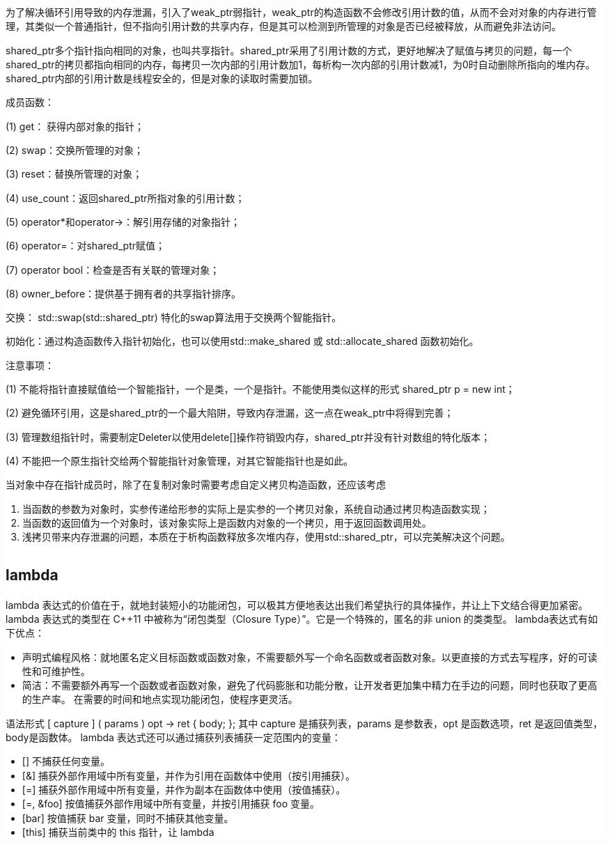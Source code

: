 为了解决循环引用导致的内存泄漏，引入了weak_ptr弱指针，weak_ptr的构造函数不会修改引用计数的值，从而不会对对象的内存进行管理，其类似一个普通指针，但不指向引用计数的共享内存，但是其可以检测到所管理的对象是否已经被释放，从而避免非法访问。

shared_ptr多个指针指向相同的对象，也叫共享指针。shared_ptr采用了引用计数的方式，更好地解决了赋值与拷贝的问题，每一个shared_ptr的拷贝都指向相同的内存，每拷贝一次内部的引用计数加1，每析构一次内部的引用计数减1，为0时自动删除所指向的堆内存。shared_ptr内部的引用计数是线程安全的，但是对象的读取时需要加锁。

成员函数：

(1) get： 获得内部对象的指针；

(2) swap：交换所管理的对象；

(3) reset：替换所管理的对象；

(4) use_count：返回shared_ptr所指对象的引用计数；

(5) operator*和operator->：解引用存储的对象指针；

(6) operator=：对shared_ptr赋值；

(7) operator bool：检查是否有关联的管理对象；

(8) owner_before：提供基于拥有者的共享指针排序。

交换： std::swap(std::shared_ptr) 特化的swap算法用于交换两个智能指针。

初始化：通过构造函数传入指针初始化，也可以使用std::make_shared 或 std::allocate_shared 函数初始化。

注意事项：

(1) 不能将指针直接赋值给一个智能指针，一个是类，一个是指针。不能使用类似这样的形式 shared_ptr<int> p = new int；

(2) 避免循环引用，这是shared_ptr的一个最大陷阱，导致内存泄漏，这一点在weak_ptr中将得到完善；

(3) 管理数组指针时，需要制定Deleter以使用delete[]操作符销毁内存，shared_ptr并没有针对数组的特化版本；

(4) 不能把一个原生指针交给两个智能指针对象管理，对其它智能指针也是如此。

当对象中存在指针成员时，除了在复制对象时需要考虑自定义拷贝构造函数，还应该考虑

1. 当函数的参数为对象时，实参传递给形参的实际上是实参的一个拷贝对象，系统自动通过拷贝构造函数实现；
2. 当函数的返回值为一个对象时，该对象实际上是函数内对象的一个拷贝，用于返回函数调用处。
3. 浅拷贝带来内存泄漏的问题，本质在于析构函数释放多次堆内存，使用std::shared_ptr，可以完美解决这个问题。

## lambda

lambda 表达式的价值在于，就地封装短小的功能闭包，可以极其方便地表达出我们希望执行的具体操作，并让上下文结合得更加紧密。
lambda 表达式的类型在 C++11 中被称为“闭包类型（Closure Type）”。它是一个特殊的，匿名的非 union 的类类型。
lambda表达式有如下优点：

- 声明式编程风格：就地匿名定义目标函数或函数对象，不需要额外写一个命名函数或者函数对象。以更直接的方式去写程序，好的可读性和可维护性。
- 简洁：不需要额外再写一个函数或者函数对象，避免了代码膨胀和功能分散，让开发者更加集中精力在手边的问题，同时也获取了更高的生产率。 在需要的时间和地点实现功能闭包，使程序更灵活。

语法形式   [ capture ] ( params ) opt -> ret { body; };
其中 capture 是捕获列表，params 是参数表，opt 是函数选项，ret 是返回值类型，body是函数体。
lambda 表达式还可以通过捕获列表捕获一定范围内的变量：

* [] 不捕获任何变量。
* [&] 捕获外部作用域中所有变量，并作为引用在函数体中使用（按引用捕获）。
* [=] 捕获外部作用域中所有变量，并作为副本在函数体中使用（按值捕获）。
* [=, &foo] 按值捕获外部作用域中所有变量，并按引用捕获 foo 变量。
* [bar] 按值捕获 bar 变量，同时不捕获其他变量。
* [this] 捕获当前类中的 this 指针，让 lambda
